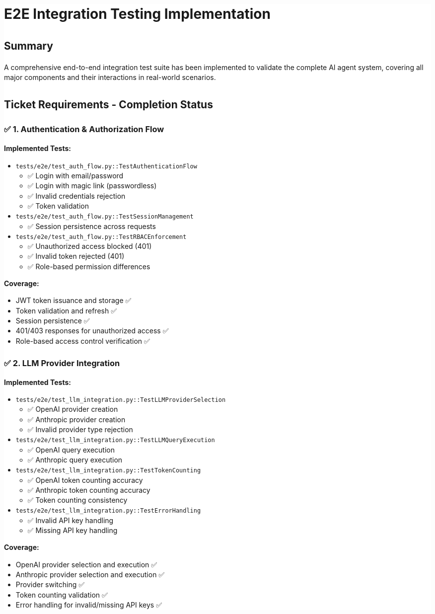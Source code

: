# E2E Integration Testing Implementation

## Summary

A comprehensive end-to-end integration test suite has been implemented to validate the complete AI agent system, covering all major components and their interactions in real-world scenarios.

## Ticket Requirements - Completion Status

### ✅ 1. Authentication & Authorization Flow

**Implemented Tests:**
- `tests/e2e/test_auth_flow.py::TestAuthenticationFlow`
  - ✅ Login with email/password
  - ✅ Login with magic link (passwordless)
  - ✅ Invalid credentials rejection
  - ✅ Token validation
- `tests/e2e/test_auth_flow.py::TestSessionManagement`
  - ✅ Session persistence across requests
- `tests/e2e/test_auth_flow.py::TestRBACEnforcement`
  - ✅ Unauthorized access blocked (401)
  - ✅ Invalid token rejected (401)
  - ✅ Role-based permission differences

**Coverage:**
- JWT token issuance and storage ✅
- Token validation and refresh ✅
- Session persistence ✅
- 401/403 responses for unauthorized access ✅
- Role-based access control verification ✅

### ✅ 2. LLM Provider Integration

**Implemented Tests:**
- `tests/e2e/test_llm_integration.py::TestLLMProviderSelection`
  - ✅ OpenAI provider creation
  - ✅ Anthropic provider creation
  - ✅ Invalid provider type rejection
- `tests/e2e/test_llm_integration.py::TestLLMQueryExecution`
  - ✅ OpenAI query execution
  - ✅ Anthropic query execution
- `tests/e2e/test_llm_integration.py::TestTokenCounting`
  - ✅ OpenAI token counting accuracy
  - ✅ Anthropic token counting accuracy
  - ✅ Token counting consistency
- `tests/e2e/test_llm_integration.py::TestErrorHandling`
  - ✅ Invalid API key handling
  - ✅ Missing API key handling

**Coverage:**
- OpenAI provider selection and execution ✅
- Anthropic provider selection and execution ✅
- Provider switching ✅
- Token counting validation ✅
- Error handling for invalid/missing API keys ✅
